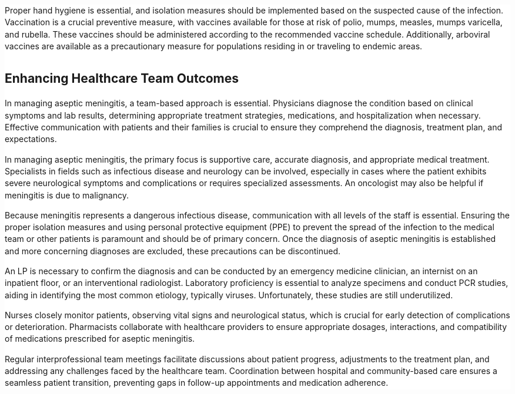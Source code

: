 Proper hand hygiene is essential, and isolation measures should be implemented based on the suspected cause of the infection. Vaccination is a crucial preventive measure, with vaccines available for those at risk of polio, mumps, measles, mumps varicella, and rubella. These vaccines should be administered according to the recommended vaccine schedule. Additionally, arboviral vaccines are available as a precautionary measure for populations residing in or traveling to endemic areas.

## Enhancing Healthcare Team Outcomes 

In managing aseptic meningitis, a team-based approach is essential. Physicians diagnose the condition based on clinical symptoms and lab results, determining appropriate treatment strategies, medications, and hospitalization when necessary. Effective communication with patients and their families is crucial to ensure they comprehend the diagnosis, treatment plan, and expectations.

In managing aseptic meningitis, the primary focus is supportive care, accurate diagnosis, and appropriate medical treatment. Specialists in fields such as infectious disease and neurology can be involved, especially in cases where the patient exhibits severe neurological symptoms and complications or requires specialized assessments. An oncologist may also be helpful if meningitis is due to malignancy.

Because meningitis represents a dangerous infectious disease, communication with all levels of the staff is essential. Ensuring the proper isolation measures and using personal protective equipment (PPE) to prevent the spread of the infection to the medical team or other patients is paramount and should be of primary concern. Once the diagnosis of aseptic meningitis is established and more concerning diagnoses are excluded, these precautions can be discontinued.

An LP is necessary to confirm the diagnosis and can be conducted by an emergency medicine clinician, an internist on an inpatient floor, or an interventional radiologist. Laboratory proficiency is essential to analyze specimens and conduct PCR studies, aiding in identifying the most common etiology, typically viruses. Unfortunately, these studies are still underutilized.

Nurses closely monitor patients, observing vital signs and neurological status, which is crucial for early detection of complications or deterioration. Pharmacists collaborate with healthcare providers to ensure appropriate dosages, interactions, and compatibility of medications prescribed for aseptic meningitis.

Regular interprofessional team meetings facilitate discussions about patient progress, adjustments to the treatment plan, and addressing any challenges faced by the healthcare team. Coordination between hospital and community-based care ensures a seamless patient transition, preventing gaps in follow-up appointments and medication adherence.
